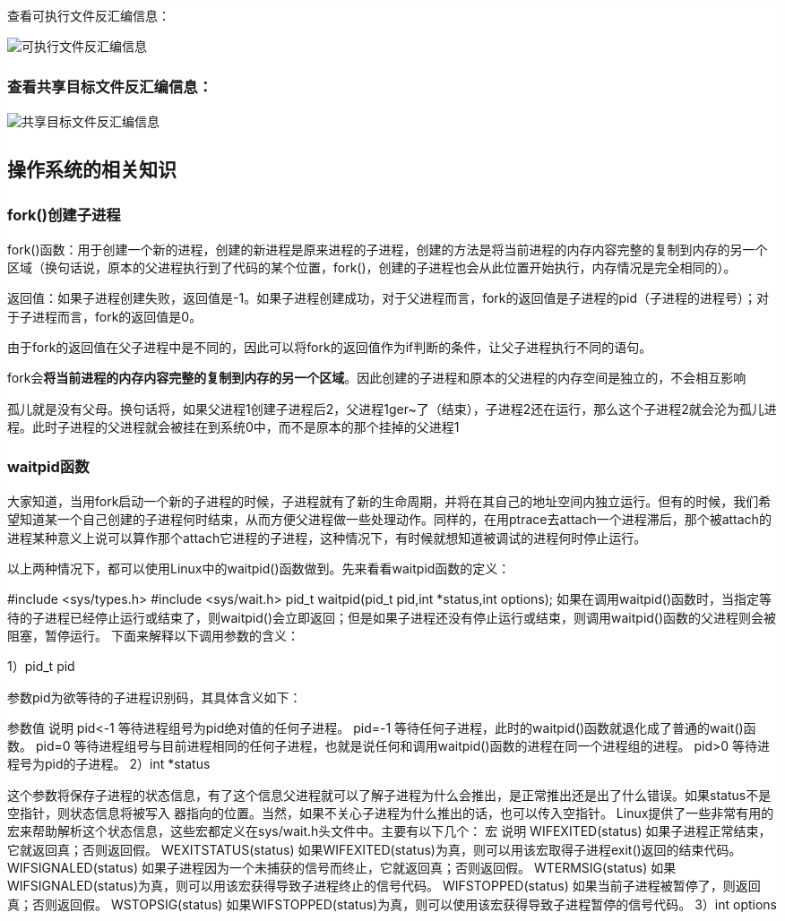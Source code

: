 

查看可执行文件反汇编信息：

![可执行文件反汇编信息](https://atts.w3cschool.cn/attachments/image/20200803/1596437998334156.jpg)



### 查看共享目标文件反汇编信息：

![共享目标文件反汇编信息](https://atts.w3cschool.cn/attachments/image/20200803/1596438033560876.jpg)

## 操作系统的相关知识

### fork()创建子进程

fork()函数：用于创建一个新的进程，创建的新进程是原来进程的子进程，创建的方法是将当前进程的内存内容完整的复制到内存的另一个区域（换句话说，原本的父进程执行到了代码的某个位置，fork()，创建的子进程也会从此位置开始执行，内存情况是完全相同的）。

返回值：如果子进程创建失败，返回值是-1。如果子进程创建成功，对于父进程而言，fork的返回值是子进程的pid（子进程的进程号）；对于子进程而言，fork的返回值是0。

由于fork的返回值在父子进程中是不同的，因此可以将fork的返回值作为if判断的条件，让父子进程执行不同的语句。

 fork会**将当前进程的内存内容完整的复制到内存的另一个区域**。因此创建的子进程和原本的父进程的内存空间是独立的，不会相互影响

 孤儿就是没有父母。换句话将，如果父进程1创建子进程后2，父进程1ger~了（结束），子进程2还在运行，那么这个子进程2就会沦为孤儿进程。此时子进程的父进程就会被挂在到系统0中，而不是原本的那个挂掉的父进程1

### waitpid函数

大家知道，当用fork启动一个新的子进程的时候，子进程就有了新的生命周期，并将在其自己的地址空间内独立运行。但有的时候，我们希望知道某一个自己创建的子进程何时结束，从而方便父进程做一些处理动作。同样的，在用ptrace去attach一个进程滞后，那个被attach的进程某种意义上说可以算作那个attach它进程的子进程，这种情况下，有时候就想知道被调试的进程何时停止运行。

以上两种情况下，都可以使用Linux中的waitpid()函数做到。先来看看waitpid函数的定义：

#include <sys/types.h> 
#include <sys/wait.h>
pid_t waitpid(pid_t pid,int *status,int options);
如果在调用waitpid()函数时，当指定等待的子进程已经停止运行或结束了，则waitpid()会立即返回；但是如果子进程还没有停止运行或结束，则调用waitpid()函数的父进程则会被阻塞，暂停运行。
下面来解释以下调用参数的含义：

1）pid_t pid

参数pid为欲等待的子进程识别码，其具体含义如下：


参数值	说明
pid<-1	等待进程组号为pid绝对值的任何子进程。
pid=-1	等待任何子进程，此时的waitpid()函数就退化成了普通的wait()函数。
pid=0	等待进程组号与目前进程相同的任何子进程，也就是说任何和调用waitpid()函数的进程在同一个进程组的进程。
pid>0	等待进程号为pid的子进程。
2）int *status

这个参数将保存子进程的状态信息，有了这个信息父进程就可以了解子进程为什么会推出，是正常推出还是出了什么错误。如果status不是空指针，则状态信息将被写入
器指向的位置。当然，如果不关心子进程为什么推出的话，也可以传入空指针。
Linux提供了一些非常有用的宏来帮助解析这个状态信息，这些宏都定义在sys/wait.h头文件中。主要有以下几个：
宏	说明
WIFEXITED(status)	如果子进程正常结束，它就返回真；否则返回假。
WEXITSTATUS(status)	如果WIFEXITED(status)为真，则可以用该宏取得子进程exit()返回的结束代码。
WIFSIGNALED(status)	如果子进程因为一个未捕获的信号而终止，它就返回真；否则返回假。
WTERMSIG(status)	如果WIFSIGNALED(status)为真，则可以用该宏获得导致子进程终止的信号代码。
WIFSTOPPED(status)	如果当前子进程被暂停了，则返回真；否则返回假。
WSTOPSIG(status)	如果WIFSTOPPED(status)为真，则可以使用该宏获得导致子进程暂停的信号代码。
3）int options
